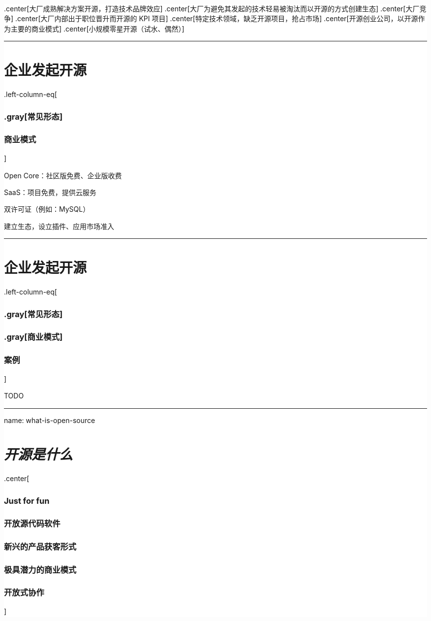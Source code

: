 .center[大厂成熟解决方案开源，打造技术品牌效应]
.center[大厂为避免其发起的技术轻易被淘汰而以开源的方式创建生态]
.center[大厂竞争]
.center[大厂内部出于职位晋升而开源的 KPI 项目]
.center[特定技术领域，缺乏开源项目，抢占市场]
.center[开源创业公司，以开源作为主要的商业模式]
.center[小规模零星开源（试水、偶然）]

---
# 企业发起开源

.left-column-eq[
### .gray[常见形态]
### 商业模式
]

Open Core：社区版免费、企业版收费

SaaS：项目免费，提供云服务

双许可证（例如：MySQL）

建立生态，设立插件、应用市场准入

---
# 企业发起开源

.left-column-eq[
### .gray[常见形态]
### .gray[商业模式]
### 案例
]

TODO

---
name: what-is-open-source
# *开源是什么*

.center[
### Just for fun
### 开放源代码软件
### 新兴的产品获客形式
### 极具潜力的商业模式
### 开放式协作
]
